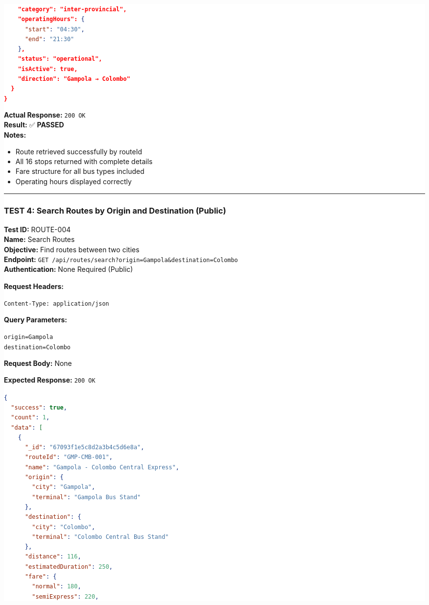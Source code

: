 ```json
    "category": "inter-provincial",
    "operatingHours": {
      "start": "04:30",
      "end": "21:30"
    },
    "status": "operational",
    "isActive": true,
    "direction": "Gampola → Colombo"
  }
}
```

**Actual Response:** `200 OK`  
**Result:** ✅ **PASSED**  
**Notes:** 
- Route retrieved successfully by routeId
- All 16 stops returned with complete details
- Fare structure for all bus types included
- Operating hours displayed correctly

---

### TEST 4: Search Routes by Origin and Destination (Public)

**Test ID:** ROUTE-004  
**Name:** Search Routes  
**Objective:** Find routes between two cities  
**Endpoint:** `GET /api/routes/search?origin=Gampola&destination=Colombo`  
**Authentication:** None Required (Public)

**Request Headers:**
```
Content-Type: application/json
```

**Query Parameters:**
```
origin=Gampola
destination=Colombo
```

**Request Body:** None

**Expected Response:** `200 OK`
```json
{
  "success": true,
  "count": 1,
  "data": [
    {
      "_id": "67093f1e5c8d2a3b4c5d6e8a",
      "routeId": "GMP-CMB-001",
      "name": "Gampola - Colombo Central Express",
      "origin": {
        "city": "Gampola",
        "terminal": "Gampola Bus Stand"
      },
      "destination": {
        "city": "Colombo",
        "terminal": "Colombo Central Bus Stand"
      },
      "distance": 116,
      "estimatedDuration": 250,
      "fare": {
        "normal": 180,
        "semiExpress": 220,
```